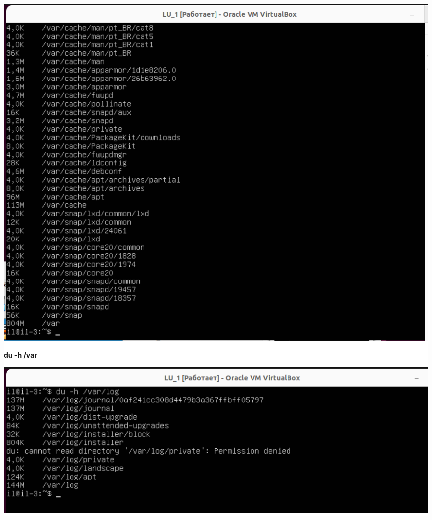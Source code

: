 ![Linux_part_12](images/Part12_2.png )
  
__du -h /var__
  
![Linux_part_12](images/Part12_3.png )
  
